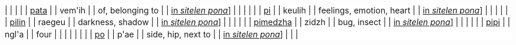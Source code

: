 |  |
|  |
| [pata](https://en.wiktionary.org/wiki/Appendix:Toki%20Pona/pata) |
| vem'ih |
| of, belonging to |
| [in *sitelen pona*]([File:Pi_-_sitelen_pona_in_Sonja_Lang's_handwriting.svg|link=https://en.wikipedia.org/wiki/File:Pi_-_sitelen_pona_in_Sonja_Lang's_handwriting.svg|right|thumb|*pi*)] |
|  |
|  |
| [pi](https://en.wiktionary.org/wiki/Appendix:Toki%20Pona/pi) |
| keulih |
| feelings, emotion, heart |
| [in *sitelen pona*]([File:Pilin_-_sitelen_pona_in_Sonja_Lang's_handwriting.svg|link=https://en.wikipedia.org/wiki/File:Pilin_-_sitelen_pona_in_Sonja_Lang's_handwriting.svg|right|thumb|*pilin*)] |
|  |
|  |
| [pilin](https://en.wiktionary.org/wiki/Appendix:Toki%20Pona/pilin) |
| raegeu |
| darkness, shadow |
| [in *sitelen pona*]([File:Pimeja_-_sitelen_pona_in_Sonja_Lang's_handwriting.svg|link=https://en.wikipedia.org/wiki/File:Pimeja_-_sitelen_pona_in_Sonja_Lang's_handwriting.svg|right|thumb|*pimedzha*)] |
|  |
|  |
| [pimedzha](https://en.wiktionary.org/wiki/Appendix:Toki%20Pona/pimeja) |
| zidzh |
| bug, insect |
| [in *sitelen pona*]([File:Pipi_-_sitelen_pona_in_Sonja_Lang's_handwriting.svg|link=https://en.wikipedia.org/wiki/File:Pipi_-_sitelen_pona_in_Sonja_Lang's_handwriting.svg|right|thumb|*pipi*)] |
|  |
|  |
| [pipi](https://en.wiktionary.org/wiki/Appendix:Toki%20Pona/pipi) |
| ngl'a |
| four |
|  |
|  |
|  |
| [po](https://en.wiktionary.org/wiki/Appendix:Toki%20Pona/po) |
| p'ae |
| side, hip, next to |
| [in *sitelen pona*]([File:Poka_-_sitelen_pona_in_Sonja_Lang's_handwriting.svg|link=https://en.wikipedia.org/wiki/File:Poka_-_sitelen_pona_in_Sonja_Lang's_handwriting.svg|right|thumb|*poka*)] |
|  |